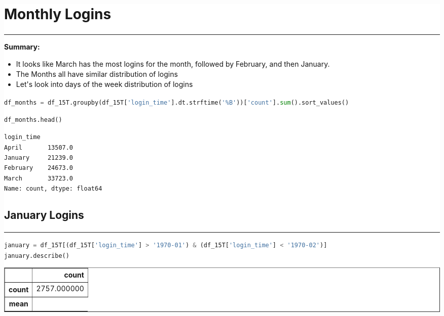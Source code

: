 
# Monthly Logins
*** 
**Summary:**

- It looks like March has the most logins for the month, followed by February, and then January.
- The Months all have similar distribution of logins
- Let's look into days of the week distribution of logins


```python
df_months = df_15T.groupby(df_15T['login_time'].dt.strftime('%B'))['count'].sum().sort_values()
```


```python
df_months.head()
```




    login_time
    April       13507.0
    January     21239.0
    February    24673.0
    March       33723.0
    Name: count, dtype: float64



## January Logins
***


```python
january = df_15T[(df_15T['login_time'] > '1970-01') & (df_15T['login_time'] < '1970-02')]
january.describe()
```




<div>
<style>
    .dataframe thead tr:only-child th {
        text-align: right;
    }

    .dataframe thead th {
        text-align: left;
    }

    .dataframe tbody tr th {
        vertical-align: top;
    }
</style>
<table border="1" class="dataframe">
  <thead>
    <tr style="text-align: right;">
      <th></th>
      <th>count</th>
    </tr>
  </thead>
  <tbody>
    <tr>
      <th>count</th>
      <td>2757.000000</td>
    </tr>
    <tr>
      <th>mean</th>